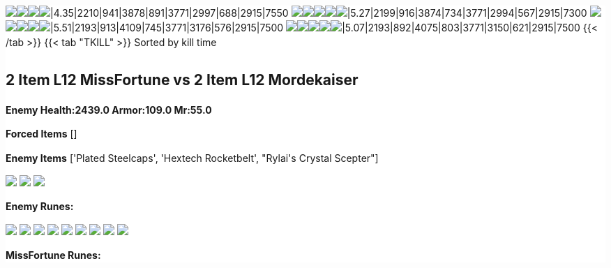 ![](/item/6676.png)![](/item/3036.png)![](/item/1055.png)![](/item/3006.png)|4.35|2210|941|3878|891|3771|2997|688|2915|7550
![](/item/6676.png)![](/item/6694.png)![](/item/1001.png)![](/item/1055.png)![](/item/1036.png)|5.27|2199|916|3874|734|3771|2994|567|2915|7300
![](/item/3074.png)![](/item/3033.png)![](/item/1001.png)![](/item/1055.png)![](/item/1036.png)|5.51|2193|913|4109|745|3771|3176|576|2915|7500
![](/item/6676.png)![](/item/3074.png)![](/item/1001.png)![](/item/1055.png)![](/item/1036.png)|5.07|2193|892|4075|803|3771|3150|621|2915|7500
{{< /tab >}}
{{< tab "TKILL" >}}
Sorted by kill time
## 2 Item L12 MissFortune vs 2 Item L12 Mordekaiser

**Enemy Health:2439.0 Armor:109.0 Mr:55.0**


**Forced Items** []








**Enemy Items** ['Plated Steelcaps', 'Hextech Rocketbelt', "Rylai's Crystal Scepter"]





![](/item/3047.png)
![](/item/3152.png)
![](/item/3116.png)



**Enemy Runes:**





![](/Styles/Precision/Conqueror/Conqueror.png)
![](/Styles/Precision/Triumph.png)
![](/Styles/Precision/LegendTenacity/LegendTenacity.png)
![](/Styles/Sorcery/LastStand/LastStand.png)
![](/Styles/Resolve/Conditioning/Conditioning.png)
![](/Styles/Resolve/Revitalize/Revitalize.png)
![](/StatMods/StatModsAdaptiveForceIcon.png)
![](/StatMods/StatModsAdaptiveForceIcon.png)
![](/StatMods/StatModsArmorIcon.png)



**MissFortune Runes:**

